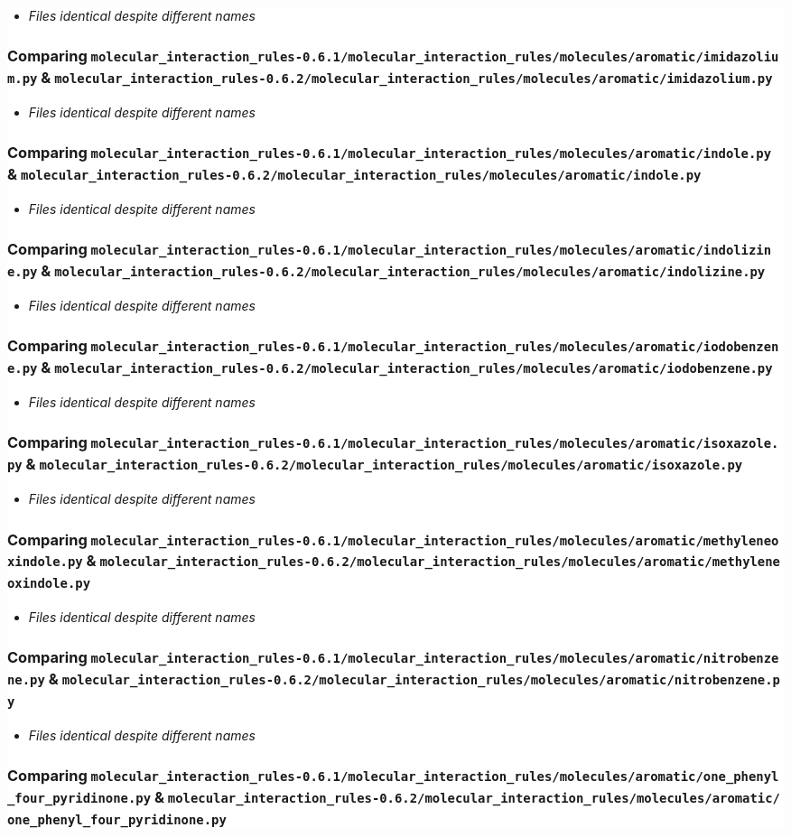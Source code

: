  * *Files identical despite different names*

### Comparing `molecular_interaction_rules-0.6.1/molecular_interaction_rules/molecules/aromatic/imidazolium.py` & `molecular_interaction_rules-0.6.2/molecular_interaction_rules/molecules/aromatic/imidazolium.py`

 * *Files identical despite different names*

### Comparing `molecular_interaction_rules-0.6.1/molecular_interaction_rules/molecules/aromatic/indole.py` & `molecular_interaction_rules-0.6.2/molecular_interaction_rules/molecules/aromatic/indole.py`

 * *Files identical despite different names*

### Comparing `molecular_interaction_rules-0.6.1/molecular_interaction_rules/molecules/aromatic/indolizine.py` & `molecular_interaction_rules-0.6.2/molecular_interaction_rules/molecules/aromatic/indolizine.py`

 * *Files identical despite different names*

### Comparing `molecular_interaction_rules-0.6.1/molecular_interaction_rules/molecules/aromatic/iodobenzene.py` & `molecular_interaction_rules-0.6.2/molecular_interaction_rules/molecules/aromatic/iodobenzene.py`

 * *Files identical despite different names*

### Comparing `molecular_interaction_rules-0.6.1/molecular_interaction_rules/molecules/aromatic/isoxazole.py` & `molecular_interaction_rules-0.6.2/molecular_interaction_rules/molecules/aromatic/isoxazole.py`

 * *Files identical despite different names*

### Comparing `molecular_interaction_rules-0.6.1/molecular_interaction_rules/molecules/aromatic/methyleneoxindole.py` & `molecular_interaction_rules-0.6.2/molecular_interaction_rules/molecules/aromatic/methyleneoxindole.py`

 * *Files identical despite different names*

### Comparing `molecular_interaction_rules-0.6.1/molecular_interaction_rules/molecules/aromatic/nitrobenzene.py` & `molecular_interaction_rules-0.6.2/molecular_interaction_rules/molecules/aromatic/nitrobenzene.py`

 * *Files identical despite different names*

### Comparing `molecular_interaction_rules-0.6.1/molecular_interaction_rules/molecules/aromatic/one_phenyl_four_pyridinone.py` & `molecular_interaction_rules-0.6.2/molecular_interaction_rules/molecules/aromatic/one_phenyl_four_pyridinone.py`
